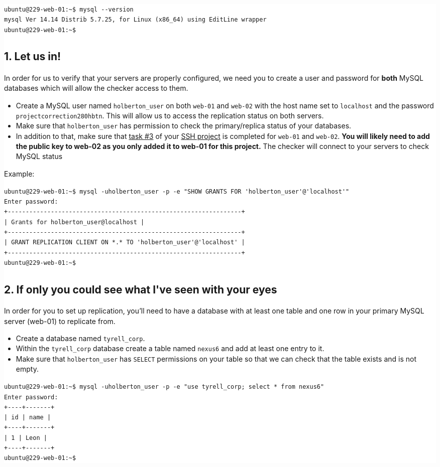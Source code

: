 ```
ubuntu@229-web-01:~$ mysql --version
mysql Ver 14.14 Distrib 5.7.25, for Linux (x86_64) using EditLine wrapper
ubuntu@229-web-01:~$
```


## 1. Let us in!

In order for us to verify that your servers are properly configured, we need you to create a user and password for **both** MySQL databases which will allow the checker access to them.
+ Create a MySQL user named `holberton_user` on both `web-01` and `web-02` with the host name set to `localhost` and the password `projectcorrection280hbtn`. This will allow us to access the replication status on both servers.
+ Make sure that `holberton_user` has permission to check the primary/replica status of your databases.
+ In addition to that, make sure that [task #3](https://intranet.hbtn.io/rltoken/CVSfIO2NRl-P3ukLvKE4Fw) of your [SSH project](https://intranet.hbtn.io/rltoken/haLXhL5svnmrgskFpFHmyA) is completed for `web-01` and `web-02`. **You will likely need to add the public key to web-02 as you only added it to web-01 for this project.** The checker will connect to your servers to check MySQL status

Example:

```
ubuntu@229-web-01:~$ mysql -uholberton_user -p -e "SHOW GRANTS FOR 'holberton_user'@'localhost'"
Enter password:
+-----------------------------------------------------------------+
| Grants for holberton_user@localhost |
+-----------------------------------------------------------------+
| GRANT REPLICATION CLIENT ON *.* TO 'holberton_user'@'localhost' |
+-----------------------------------------------------------------+
ubuntu@229-web-01:~$
```


## 2. If only you could see what I've seen with your eyes

In order for you to set up replication, you’ll need to have a database with at least one table and one row in your primary MySQL server (web-01) to replicate from.
+ Create a database named `tyrell_corp`.
+ Within the `tyrell_corp` database create a table named `nexus6` and add at least one entry to it.
+ Make sure that `holberton_user` has `SELECT` permissions on your table so that we can check that the table exists and is not empty.

```
ubuntu@229-web-01:~$ mysql -uholberton_user -p -e "use tyrell_corp; select * from nexus6"
Enter password:
+----+-------+
| id | name |
+----+-------+
| 1 | Leon |
+----+-------+
ubuntu@229-web-01:~$
```

